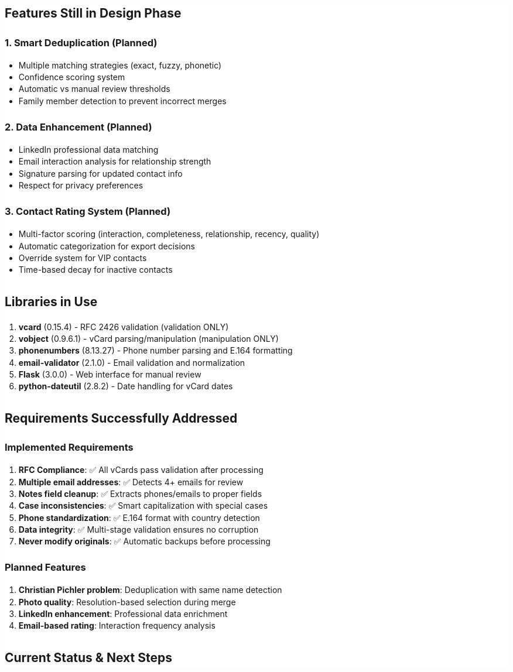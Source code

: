 ## Features Still in Design Phase

### 1. Smart Deduplication (Planned)
- Multiple matching strategies (exact, fuzzy, phonetic)
- Confidence scoring system
- Automatic vs manual review thresholds
- Family member detection to prevent incorrect merges

### 2. Data Enhancement (Planned)
- LinkedIn professional data matching
- Email interaction analysis for relationship strength
- Signature parsing for updated contact info
- Respect for privacy preferences

### 3. Contact Rating System (Planned)
- Multi-factor scoring (interaction, completeness, relationship, recency, quality)
- Automatic categorization for export decisions
- Override system for VIP contacts
- Time-based decay for inactive contacts

## Libraries in Use

1. **vcard** (0.15.4) - RFC 2426 validation (validation ONLY)
2. **vobject** (0.9.6.1) - vCard parsing/manipulation (manipulation ONLY)
3. **phonenumbers** (8.13.27) - Phone number parsing and E.164 formatting
4. **email-validator** (2.1.0) - Email validation and normalization
5. **Flask** (3.0.0) - Web interface for manual review
6. **python-dateutil** (2.8.2) - Date handling for vCard dates

## Requirements Successfully Addressed

### Implemented Requirements
1. **RFC Compliance**: ✅ All vCards pass validation after processing
2. **Multiple email addresses**: ✅ Detects 4+ emails for review
3. **Notes field cleanup**: ✅ Extracts phones/emails to proper fields
4. **Case inconsistencies**: ✅ Smart capitalization with special cases
5. **Phone standardization**: ✅ E.164 format with country detection
6. **Data integrity**: ✅ Multi-stage validation ensures no corruption
7. **Never modify originals**: ✅ Automatic backups before processing

### Planned Features
1. **Christian Pichler problem**: Deduplication with same name detection
2. **Photo quality**: Resolution-based selection during merge
3. **LinkedIn enhancement**: Professional data enrichment
4. **Email-based rating**: Interaction frequency analysis

## Current Status & Next Steps
